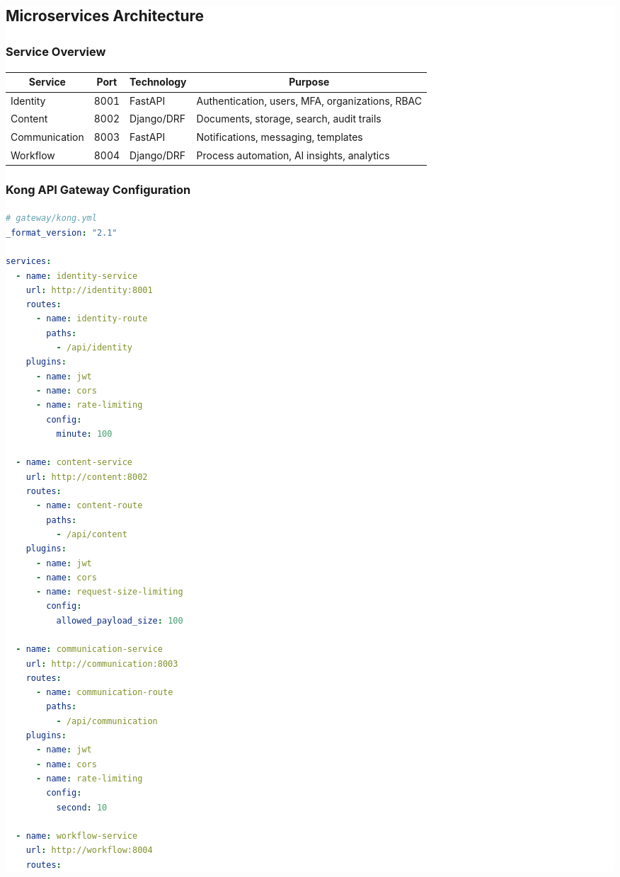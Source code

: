 ## Microservices Architecture

### Service Overview

| Service | Port | Technology | Purpose |
|---------|------|------------|---------|
| Identity | 8001 | FastAPI | Authentication, users, MFA, organizations, RBAC |
| Content | 8002 | Django/DRF | Documents, storage, search, audit trails |
| Communication | 8003 | FastAPI | Notifications, messaging, templates |
| Workflow | 8004 | Django/DRF | Process automation, AI insights, analytics |

### Kong API Gateway Configuration

```yaml
# gateway/kong.yml
_format_version: "2.1"

services:
  - name: identity-service
    url: http://identity:8001
    routes:
      - name: identity-route
        paths:
          - /api/identity
    plugins:
      - name: jwt
      - name: cors
      - name: rate-limiting
        config:
          minute: 100

  - name: content-service
    url: http://content:8002
    routes:
      - name: content-route
        paths:
          - /api/content
    plugins:
      - name: jwt
      - name: cors
      - name: request-size-limiting
        config:
          allowed_payload_size: 100

  - name: communication-service
    url: http://communication:8003
    routes:
      - name: communication-route
        paths:
          - /api/communication
    plugins:
      - name: jwt
      - name: cors
      - name: rate-limiting
        config:
          second: 10

  - name: workflow-service
    url: http://workflow:8004
    routes:
```